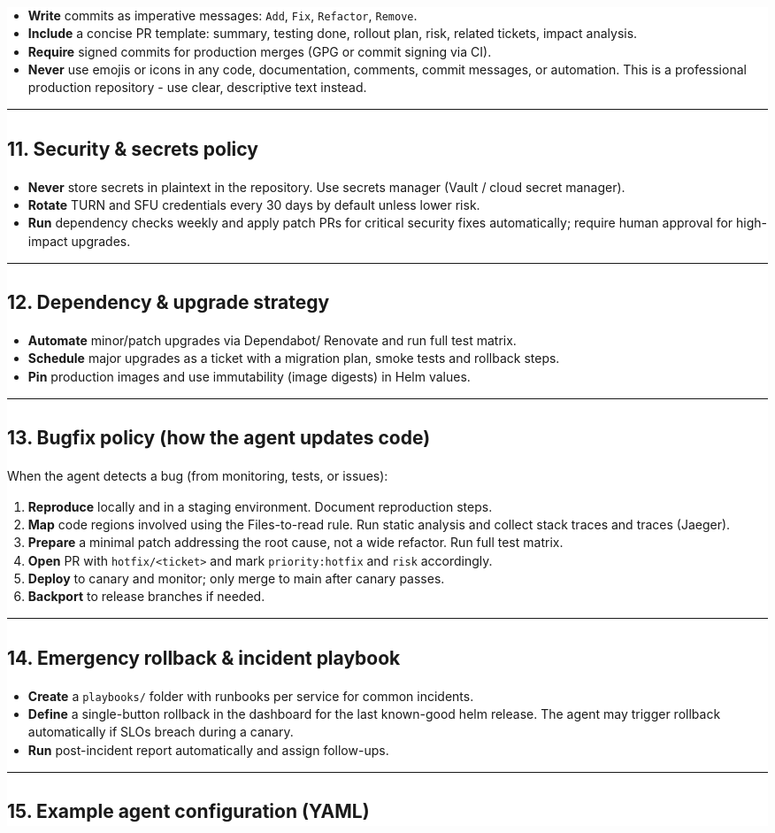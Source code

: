 - **Write** commits as imperative messages: `Add`, `Fix`, `Refactor`, `Remove`.
- **Include** a concise PR template: summary, testing done, rollout plan, risk, related tickets, impact analysis.
- **Require** signed commits for production merges (GPG or commit signing via CI).
- **Never** use emojis or icons in any code, documentation, comments, commit messages, or automation. This is a professional production repository - use clear, descriptive text instead.

---

## 11. Security & secrets policy

- **Never** store secrets in plaintext in the repository. Use secrets manager (Vault / cloud secret manager).
- **Rotate** TURN and SFU credentials every 30 days by default unless lower risk.
- **Run** dependency checks weekly and apply patch PRs for critical security fixes automatically; require human approval for high-impact upgrades.

---

## 12. Dependency & upgrade strategy

- **Automate** minor/patch upgrades via Dependabot/ Renovate and run full test matrix.
- **Schedule** major upgrades as a ticket with a migration plan, smoke tests and rollback steps.
- **Pin** production images and use immutability (image digests) in Helm values.

---

## 13. Bugfix policy (how the agent updates code)

When the agent detects a bug (from monitoring, tests, or issues):

1. **Reproduce** locally and in a staging environment. Document reproduction steps.
2. **Map** code regions involved using the Files-to-read rule. Run static analysis and collect stack traces and traces (Jaeger).
3. **Prepare** a minimal patch addressing the root cause, not a wide refactor. Run full test matrix.
4. **Open** PR with `hotfix/<ticket>` and mark `priority:hotfix` and `risk` accordingly.
5. **Deploy** to canary and monitor; only merge to main after canary passes.
6. **Backport** to release branches if needed.

---

## 14. Emergency rollback & incident playbook

- **Create** a `playbooks/` folder with runbooks per service for common incidents.
- **Define** a single-button rollback in the dashboard for the last known-good helm release. The agent may trigger rollback automatically if SLOs breach during a canary.
- **Run** post-incident report automatically and assign follow-ups.

---

## 15. Example agent configuration (YAML)
